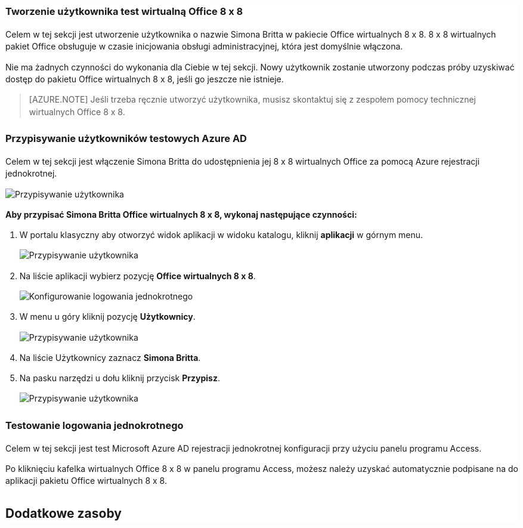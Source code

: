 

### <a name="creating-a-8x8-virtual-office-test-user"></a>Tworzenie użytkownika test wirtualną Office 8 x 8

Celem w tej sekcji jest utworzenie użytkownika o nazwie Simona Britta w pakiecie Office wirtualnych 8 x 8. 8 x 8 wirtualnych pakiet Office obsługuje w czasie inicjowania obsługi administracyjnej, która jest domyślnie włączona.

Nie ma żadnych czynności do wykonania dla Ciebie w tej sekcji. Nowy użytkownik zostanie utworzony podczas próby uzyskiwać dostęp do pakietu Office wirtualnych 8 x 8, jeśli go jeszcze nie istnieje. 

> [AZURE.NOTE] Jeśli trzeba ręcznie utworzyć użytkownika, musisz skontaktuj się z zespołem pomocy technicznej wirtualnych Office 8 x 8.


### <a name="assigning-the-azure-ad-test-user"></a>Przypisywanie użytkowników testowych Azure AD

Celem w tej sekcji jest włączenie Simona Britta do udostępnienia jej 8 x 8 wirtualnych Office za pomocą Azure rejestracji jednokrotnej.
    
![Przypisywanie użytkownika][200]

**Aby przypisać Simona Britta Office wirtualnych 8 x 8, wykonaj następujące czynności:**

1. W portalu klasyczny aby otworzyć widok aplikacji w widoku katalogu, kliknij **aplikacji** w górnym menu.

    ![Przypisywanie użytkownika][201]

2. Na liście aplikacji wybierz pozycję **Office wirtualnych 8 x 8**.

    ![Konfigurowanie logowania jednokrotnego](./media/active-directory-saas-8x8virtualoffice-tutorial/tutorial_8x8virtualoffice_50.png)

3. W menu u góry kliknij pozycję **Użytkownicy**.
    
    ![Przypisywanie użytkownika][203]

4. Na liście Użytkownicy zaznacz **Simona Britta**.

5. Na pasku narzędzi u dołu kliknij przycisk **Przypisz**.

    ![Przypisywanie użytkownika][205]



### <a name="testing-single-sign-on"></a>Testowanie logowania jednokrotnego

Celem w tej sekcji jest test Microsoft Azure AD rejestracji jednokrotnej konfiguracji przy użyciu panelu programu Access.

Po kliknięciu kafelka wirtualnych Office 8 x 8 w panelu programu Access, możesz należy uzyskać automatycznie podpisane na do aplikacji pakietu Office wirtualnych 8 x 8.


## <a name="additional-resources"></a>Dodatkowe zasoby


[1]: ./media/active-directory-saas-8x8virtualoffice-tutorial/tutorial_general_01.png
[2]: ./media/active-directory-saas-8x8virtualoffice-tutorial/tutorial_general_02.png
[3]: ./media/active-directory-saas-8x8virtualoffice-tutorial/tutorial_general_03.png
[4]: ./media/active-directory-saas-8x8virtualoffice-tutorial/tutorial_general_04.png
[6]: ./media/active-directory-saas-8x8virtualoffice-tutorial/tutorial_general_05.png
[10]: ./media/active-directory-saas-8x8virtualoffice-tutorial/tutorial_general_06.png
[11]: ./media/active-directory-saas-8x8virtualoffice-tutorial/tutorial_general_07.png
[20]: ./media/active-directory-saas-8x8virtualoffice-tutorial/tutorial_general_100.png
[200]: ./media/active-directory-saas-8x8virtualoffice-tutorial/tutorial_general_200.png
[201]: ./media/active-directory-saas-8x8virtualoffice-tutorial/tutorial_general_201.png
[203]: ./media/active-directory-saas-8x8virtualoffice-tutorial/tutorial_general_203.png
[204]: ./media/active-directory-saas-8x8virtualoffice-tutorial/tutorial_general_204.png
[205]: ./media/active-directory-saas-8x8virtualoffice-tutorial/tutorial_general_205.png